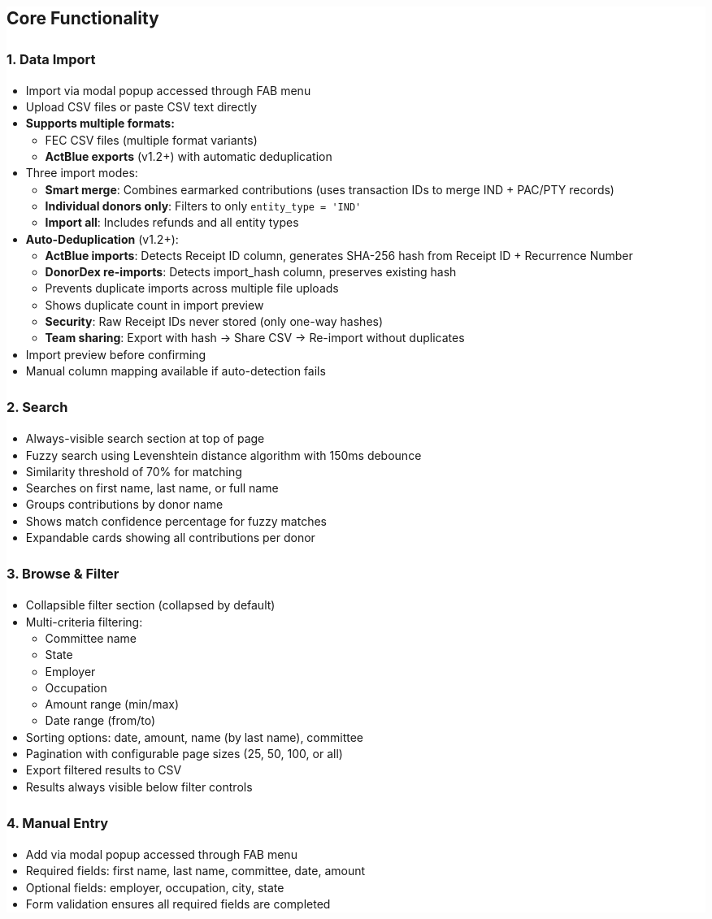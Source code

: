 ## Core Functionality

### 1. **Data Import**
- Import via modal popup accessed through FAB menu
- Upload CSV files or paste CSV text directly
- **Supports multiple formats:**
  - FEC CSV files (multiple format variants)
  - **ActBlue exports** (v1.2+) with automatic deduplication
- Three import modes:
  - **Smart merge**: Combines earmarked contributions (uses transaction IDs to merge IND + PAC/PTY records)
  - **Individual donors only**: Filters to only `entity_type = 'IND'`
  - **Import all**: Includes refunds and all entity types
- **Auto-Deduplication** (v1.2+):
  - **ActBlue imports**: Detects Receipt ID column, generates SHA-256 hash from Receipt ID + Recurrence Number
  - **DonorDex re-imports**: Detects import_hash column, preserves existing hash
  - Prevents duplicate imports across multiple file uploads
  - Shows duplicate count in import preview
  - **Security**: Raw Receipt IDs never stored (only one-way hashes)
  - **Team sharing**: Export with hash → Share CSV → Re-import without duplicates
- Import preview before confirming
- Manual column mapping available if auto-detection fails

### 2. **Search**
- Always-visible search section at top of page
- Fuzzy search using Levenshtein distance algorithm with 150ms debounce
- Similarity threshold of 70% for matching
- Searches on first name, last name, or full name
- Groups contributions by donor name
- Shows match confidence percentage for fuzzy matches
- Expandable cards showing all contributions per donor

### 3. **Browse & Filter**
- Collapsible filter section (collapsed by default)
- Multi-criteria filtering:
  - Committee name
  - State
  - Employer
  - Occupation
  - Amount range (min/max)
  - Date range (from/to)
- Sorting options: date, amount, name (by last name), committee
- Pagination with configurable page sizes (25, 50, 100, or all)
- Export filtered results to CSV
- Results always visible below filter controls

### 4. **Manual Entry**
- Add via modal popup accessed through FAB menu
- Required fields: first name, last name, committee, date, amount
- Optional fields: employer, occupation, city, state
- Form validation ensures all required fields are completed
